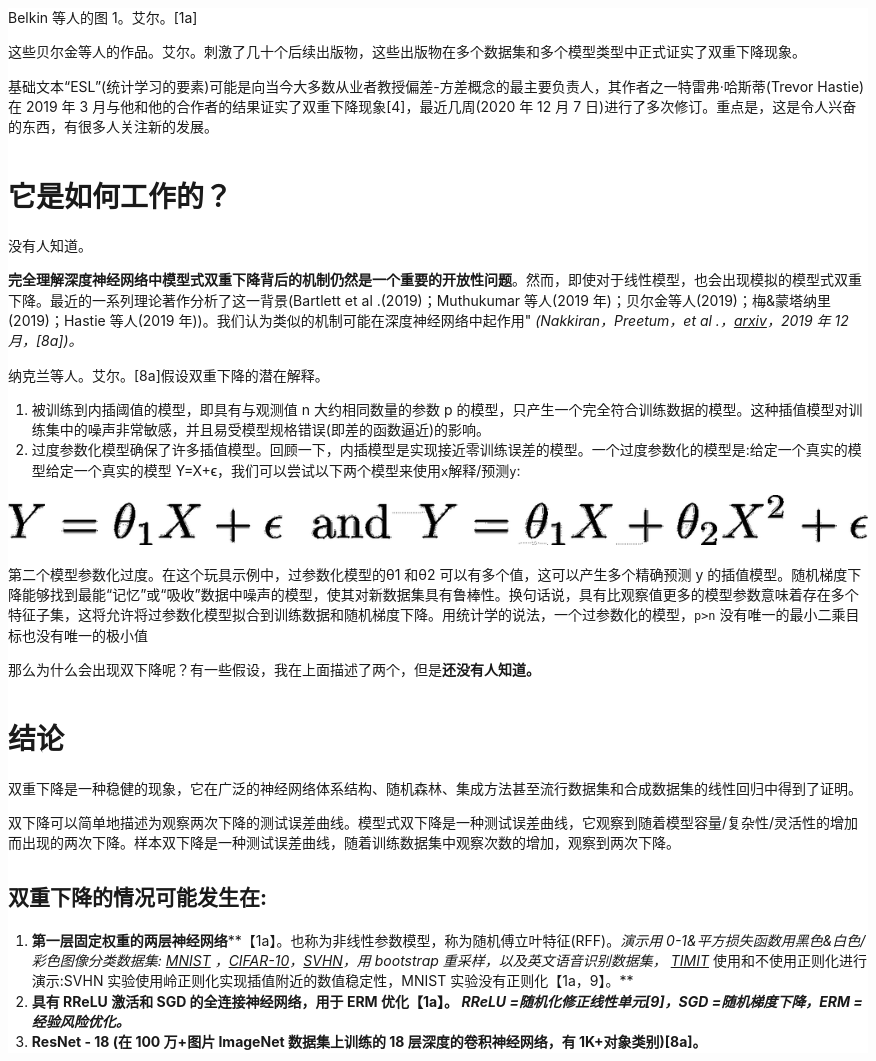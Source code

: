 Belkin 等人的图 1。艾尔。[1a]

这些贝尔金等人的作品。艾尔。刺激了几十个后续出版物，这些出版物在多个数据集和多个模型类型中正式证实了双重下降现象。

基础文本“ESL”(统计学习的要素)可能是向当今大多数从业者教授偏差-方差概念的最主要负责人，其作者之一特雷弗·哈斯蒂(Trevor Hastie)在 2019 年 3 月与他和他的合作者的结果证实了双重下降现象[4]，最近几周(2020 年 12 月 7 日)进行了多次修订。重点是，这是令人兴奋的东西，有很多人关注新的发展。

# 它是如何工作的？

没有人知道。

**完全理解深度神经网络中模型式双重下降背后的机制仍然是一个重要的开放性问题**。然而，即使对于线性模型，也会出现模拟的模型式双重下降。最近的一系列理论著作分析了这一背景(Bartlett et al .(2019)；Muthukumar 等人(2019 年)；贝尔金等人(2019)；梅&蒙塔纳里(2019)；Hastie 等人(2019 年))。我们认为类似的机制可能在深度神经网络中起作用" *(Nakkiran，Preetum，et al .，*[*arxiv*](https://arxiv.org/pdf/1912.02292.pdf)*，2019 年 12 月，[8a])。*

纳克兰等人。艾尔。[8a]假设双重下降的潜在解释。

1.  被训练到内插阈值的模型，即具有与观测值 n 大约相同数量的参数 p 的模型，只产生一个完全符合训练数据的模型。这种插值模型对训练集中的噪声非常敏感，并且易受模型规格错误(即差的函数逼近)的影响。
2.  过度参数化模型确保了许多插值模型。回顾一下，内插模型是实现接近零训练误差的模型。一个过度参数化的模型是:给定一个真实的模型给定一个真实的模型 Y=X+ϵ，我们可以尝试以下两个模型来使用`x`解释/预测`y`:

![](img/d9c8237bf10c802603a7449ea01f248a.png)

第二个模型参数化过度。在这个玩具示例中，过参数化模型的θ1 和θ2 可以有多个值，这可以产生多个精确预测 y 的插值模型。随机梯度下降能够找到最能“记忆”或“吸收”数据中噪声的模型，使其对新数据集具有鲁棒性。换句话说，具有比观察值更多的模型参数意味着存在多个特征子集，这将允许将过参数化模型拟合到训练数据和随机梯度下降。用统计学的说法，一个过参数化的模型，`p>n` 没有唯一的最小二乘目标也没有唯一的极小值

那么为什么会出现双下降呢？有一些假设，我在上面描述了两个，但是**还没有人知道。**

# 结论

双重下降是一种稳健的现象，它在广泛的神经网络体系结构、随机森林、集成方法甚至流行数据集和合成数据集的线性回归中得到了证明。

双下降可以简单地描述为观察两次下降的测试误差曲线。模型式双下降是一种测试误差曲线，它观察到随着模型容量/复杂性/灵活性的增加而出现的两次下降。样本双下降是一种测试误差曲线，随着训练数据集中观察次数的增加，观察到两次下降。

## 双重下降的情况可能发生在:

1.  **第一层固定权重的两层神经网络****【1a】。也称为非线性参数模型，称为随机傅立叶特征(RFF)。*演示用 0-1&平方损失函数用黑色&白色/彩色图像分类数据集:* [*MNIST*](http://yann.lecun.com/exdb/mnist/) *，*[*CIFAR-10*](https://www.cs.toronto.edu/~kriz/cifar.html)*，*[*SVHN*](http://ufldl.stanford.edu/housenumbers/)*，用 bootstrap 重采样，以及英文语音识别数据集，* [*TIMIT*](https://catalog.ldc.upenn.edu/LDC93S1)
    使用和不使用正则化进行演示:SVHN 实验使用岭正则化实现插值附近的数值稳定性，MNIST 实验没有正则化【1a，9】。**
2.  ****具有 RReLU 激活和 SGD 的全连接神经网络，用于 ERM 优化**【1a】**。** *RReLU =随机化修正线性单元[9]，SGD =随机梯度下降，ERM =经验风险优化。***
3.  ****ResNet** - **18** (在 100 万+图片 ImageNet 数据集上训练的 18 层深度的卷积神经网络，有 1K+对象类别)[8a]。**
